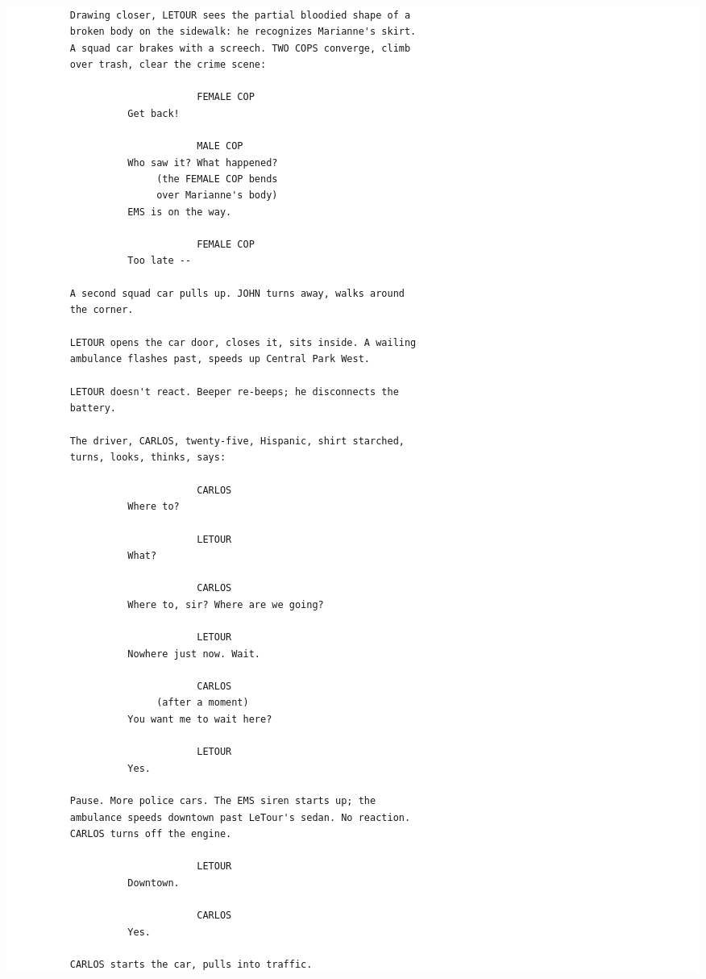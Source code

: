                Drawing closer, LETOUR sees the partial bloodied shape of a 
               broken body on the sidewalk: he recognizes Marianne's skirt. 
               A squad car brakes with a screech. TWO COPS converge, climb 
               over trash, clear the crime scene:

                                     FEMALE COP
                         Get back!

                                     MALE COP
                         Who saw it? What happened?
                              (the FEMALE COP bends 
                              over Marianne's body)
                         EMS is on the way.

                                     FEMALE COP
                         Too late --

               A second squad car pulls up. JOHN turns away, walks around 
               the corner.

               LETOUR opens the car door, closes it, sits inside. A wailing 
               ambulance flashes past, speeds up Central Park West.

               LETOUR doesn't react. Beeper re-beeps; he disconnects the 
               battery.

               The driver, CARLOS, twenty-five, Hispanic, shirt starched, 
               turns, looks, thinks, says:

                                     CARLOS
                         Where to?

                                     LETOUR
                         What?

                                     CARLOS
                         Where to, sir? Where are we going?

                                     LETOUR
                         Nowhere just now. Wait.

                                     CARLOS
                              (after a moment)
                         You want me to wait here?

                                     LETOUR
                         Yes.

               Pause. More police cars. The EMS siren starts up; the 
               ambulance speeds downtown past LeTour's sedan. No reaction. 
               CARLOS turns off the engine.

                                     LETOUR
                         Downtown.

                                     CARLOS
                         Yes.

               CARLOS starts the car, pulls into traffic.
